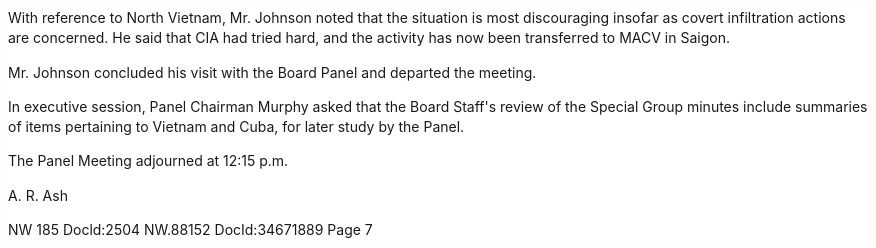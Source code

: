 With reference to North Vietnam, Mr. Johnson noted that the situation
is most discouraging insofar as covert infiltration actions are concerned.
He said that CIA had tried hard, and the activity has now been transferred to
MACV in Saigon.

Mr. Johnson concluded his visit with the Board Panel and departed the
meeting.

In executive session, Panel Chairman Murphy asked that the Board Staff's
review of the Special Group minutes include summaries of items pertaining to
Vietnam and Cuba, for later study by the Panel.

The Panel Meeting adjourned at 12:15 p.m.

A. R. Ash

NW 185
Docld:2504
NW.88152
DocId:34671889 Page 7
